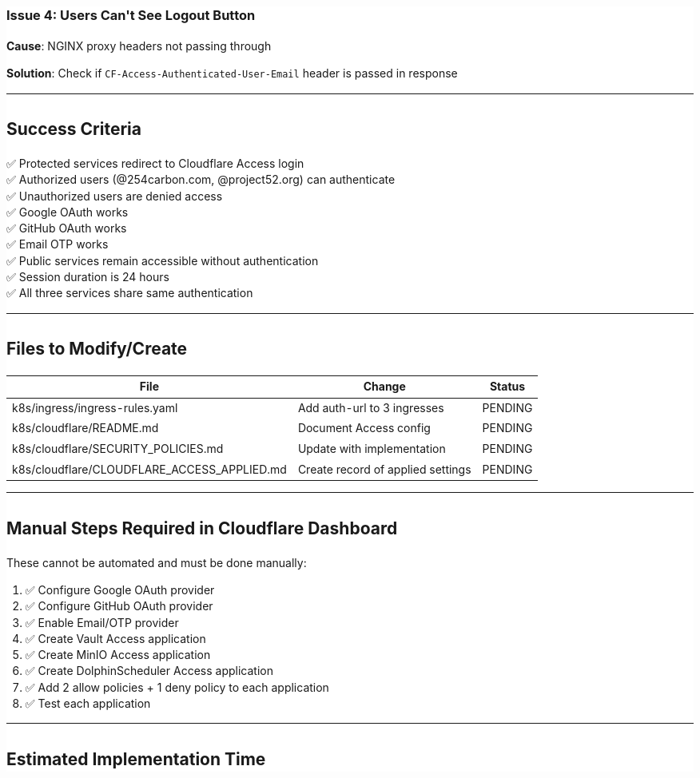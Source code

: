 ### Issue 4: Users Can't See Logout Button

**Cause**: NGINX proxy headers not passing through

**Solution**:
Check if `CF-Access-Authenticated-User-Email` header is passed in response

---

## Success Criteria

✅ Protected services redirect to Cloudflare Access login  
✅ Authorized users (@254carbon.com, @project52.org) can authenticate  
✅ Unauthorized users are denied access  
✅ Google OAuth works  
✅ GitHub OAuth works  
✅ Email OTP works  
✅ Public services remain accessible without authentication  
✅ Session duration is 24 hours  
✅ All three services share same authentication  

---

## Files to Modify/Create

| File | Change | Status |
|------|--------|--------|
| k8s/ingress/ingress-rules.yaml | Add auth-url to 3 ingresses | PENDING |
| k8s/cloudflare/README.md | Document Access config | PENDING |
| k8s/cloudflare/SECURITY_POLICIES.md | Update with implementation | PENDING |
| k8s/cloudflare/CLOUDFLARE_ACCESS_APPLIED.md | Create record of applied settings | PENDING |

---

## Manual Steps Required in Cloudflare Dashboard

These cannot be automated and must be done manually:

1. ✅ Configure Google OAuth provider
2. ✅ Configure GitHub OAuth provider
3. ✅ Enable Email/OTP provider
4. ✅ Create Vault Access application
5. ✅ Create MinIO Access application
6. ✅ Create DolphinScheduler Access application
7. ✅ Add 2 allow policies + 1 deny policy to each application
8. ✅ Test each application

---

## Estimated Implementation Time
